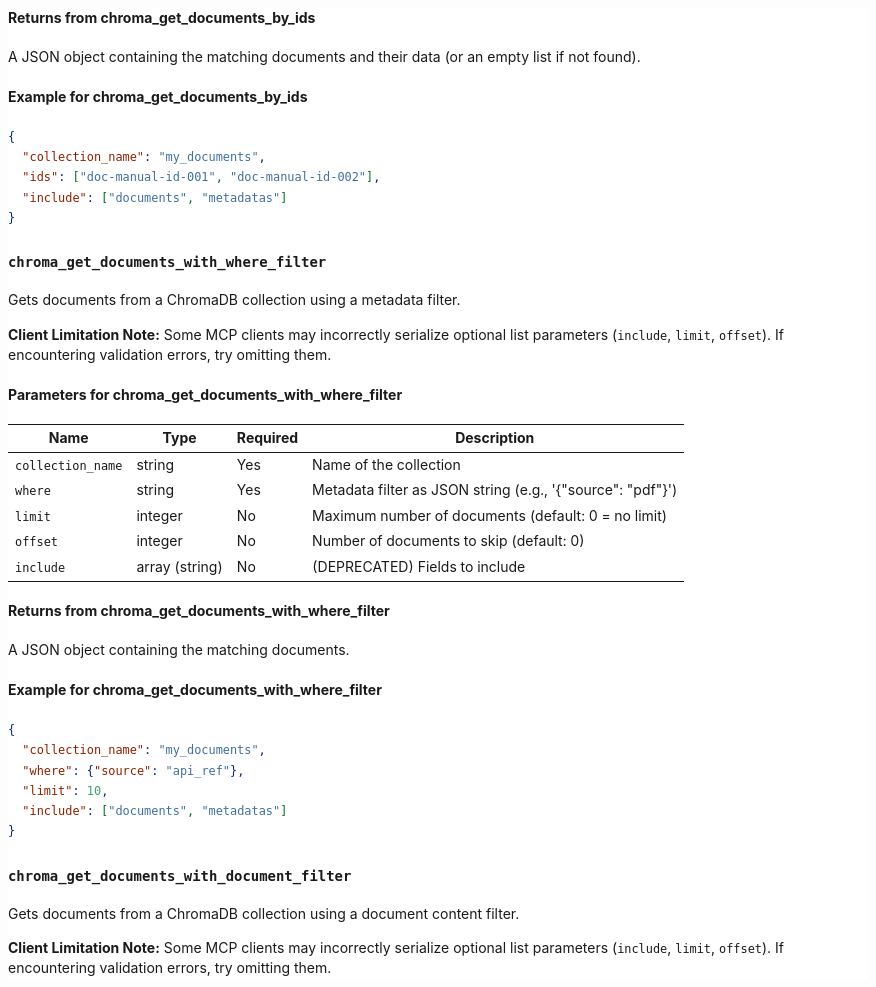 #### Returns from chroma_get_documents_by_ids

A JSON object containing the matching documents and their data (or an empty list if not found).

#### Example for chroma_get_documents_by_ids

```json
{
  "collection_name": "my_documents",
  "ids": ["doc-manual-id-001", "doc-manual-id-002"],
  "include": ["documents", "metadatas"]
}
```

### `chroma_get_documents_with_where_filter`

Gets documents from a ChromaDB collection using a metadata filter.

**Client Limitation Note:** Some MCP clients may incorrectly serialize optional list parameters (`include`, `limit`, `offset`). If encountering validation errors, try omitting them.

#### Parameters for chroma_get_documents_with_where_filter

| Name | Type | Required | Description |
|------|------|----------|-------------|
| `collection_name` | string | Yes | Name of the collection |
| `where` | string | Yes | Metadata filter as JSON string (e.g., '{"source": "pdf"}') |
| `limit` | integer | No | Maximum number of documents (default: 0 = no limit) |
| `offset` | integer | No | Number of documents to skip (default: 0) |
| `include` | array (string) | No | (DEPRECATED) Fields to include |

#### Returns from chroma_get_documents_with_where_filter

A JSON object containing the matching documents.

#### Example for chroma_get_documents_with_where_filter

```json
{
  "collection_name": "my_documents",
  "where": {"source": "api_ref"},
  "limit": 10,
  "include": ["documents", "metadatas"]
}
```

### `chroma_get_documents_with_document_filter`

Gets documents from a ChromaDB collection using a document content filter.

**Client Limitation Note:** Some MCP clients may incorrectly serialize optional list parameters (`include`, `limit`, `offset`). If encountering validation errors, try omitting them.
